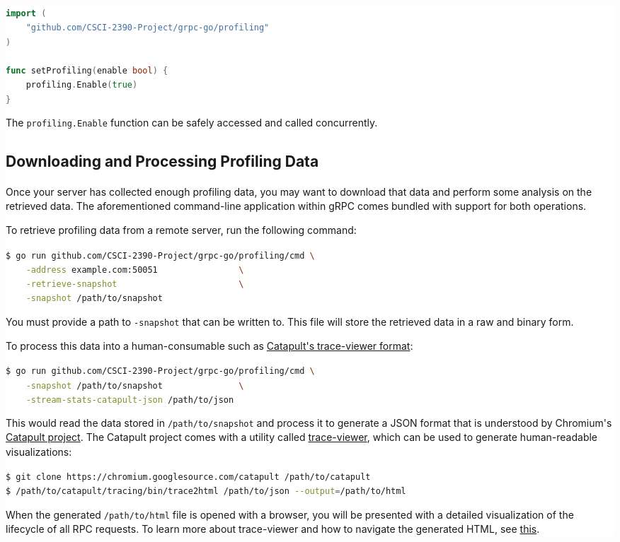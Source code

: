 ```go
import (
	"github.com/CSCI-2390-Project/grpc-go/profiling"
)

func setProfiling(enable bool) {
	profiling.Enable(true)
}
```

The `profiling.Enable` function can be safely accessed and called concurrently.

## Downloading and Processing Profiling Data

Once your server has collected enough profiling data, you may want to download
that data and perform some analysis on the retrieved data. The aforementioned
command-line application within gRPC comes bundled with support for both
operations.

To retrieve profiling data from a remote server, run the following command:

```bash
$ go run github.com/CSCI-2390-Project/grpc-go/profiling/cmd \
    -address example.com:50051                \
    -retrieve-snapshot                        \
    -snapshot /path/to/snapshot
```

You must provide a path to `-snapshot` that can be written to. This file will
store the retrieved data in a raw and binary form.

To process this data into a human-consumable such as
[Catapult's trace-viewer format](https://docs.google.com/document/d/1CvAClvFfyA5R-PhYUmn5OOQtYMH4h6I0nSsKchNAySU/preview):

```bash
$ go run github.com/CSCI-2390-Project/grpc-go/profiling/cmd \
    -snapshot /path/to/snapshot               \
    -stream-stats-catapult-json /path/to/json
```

This would read the data stored in `/path/to/snapshot` and process it to
generate a JSON format that is understood by Chromium's
[Catapult project](https://chromium.googlesource.com/catapult).
The Catapult project comes with a utility called
[trace-viewer](https://chromium.googlesource.com/catapult/+/HEAD/tracing/README.md),
which can be used to generate human-readable visualizations:

```bash
$ git clone https://chromium.googlesource.com/catapult /path/to/catapult
$ /path/to/catapult/tracing/bin/trace2html /path/to/json --output=/path/to/html
```

When the generated `/path/to/html` file is opened with a browser, you will be
presented with a detailed visualization of the lifecycle of all RPC requests.
To learn more about trace-viewer and how to navigate the generated HTML, see
[this](https://chromium.googlesource.com/catapult/+/HEAD/tracing/README.md).
